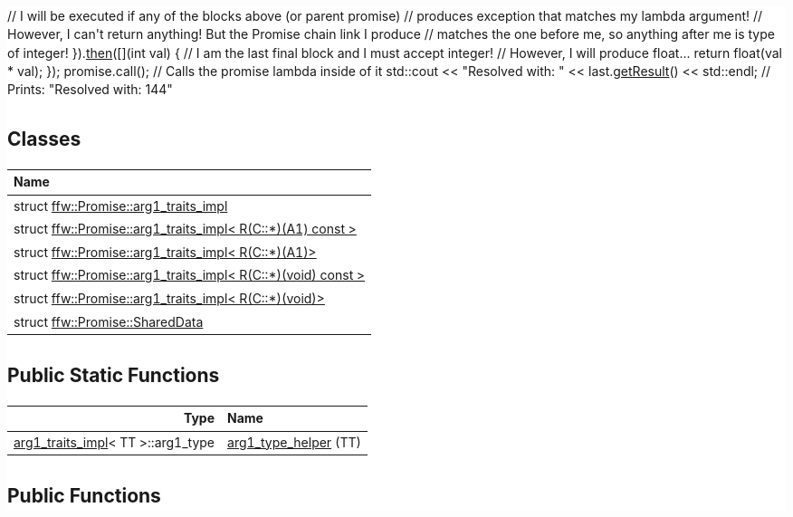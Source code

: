 <span class="hljs-normal">    </span><span class="hljs-comment">// I will be executed if any of the blocks above (or parent promise)</span><span class="hljs-normal"></span>
<span class="hljs-normal">    </span><span class="hljs-comment">// produces exception that matches my lambda argument!</span><span class="hljs-normal"></span>
<span class="hljs-normal">    </span><span class="hljs-comment">// However, I can't return anything! But the Promise chain link I produce</span><span class="hljs-normal"></span>
<span class="hljs-normal">    </span><span class="hljs-comment">// matches the one before me, so anything after me is type of integer!</span><span class="hljs-normal"></span>
<span class="hljs-normal">&#125;).<a href="ffw_Promise.html#43e473b8">then</a>([](</span><span class="hljs-title">int</span><span class="hljs-normal"> val) &#123;</span>
<span class="hljs-normal">    </span><span class="hljs-comment">// I am the last final block and I must accept integer!</span><span class="hljs-normal"></span>
<span class="hljs-normal">    </span><span class="hljs-comment">// However, I will produce float...</span><span class="hljs-normal"></span>
<span class="hljs-normal">    </span><span class="hljs-keyword">return</span><span class="hljs-normal"> float(val * val);</span>
<span class="hljs-normal">&#125;);</span>
<span class="hljs-normal"></span>
<span class="hljs-normal">promise.call(); </span><span class="hljs-comment">// Calls the promise lambda inside of it</span><span class="hljs-normal"></span>
<span class="hljs-normal">std::cout &lt;&lt; </span><span class="hljs-string">"Resolved with: "</span><span class="hljs-normal"> &lt;&lt; last.<a href="ffw_Promise.html#867c4ace">getResult</a>() &lt;&lt; std::endl;</span>
<span class="hljs-normal"></span><span class="hljs-comment">// Prints: "Resolved with: 144"</span>
</div></pre>

 


## Classes

| Name |
|:-----|
| struct [ffw::Promise::arg1_traits_impl](ffw_Promise_arg1_traits_impl.html) |
| struct [ffw::Promise::arg1_traits_impl< R(C::*)(A1) const  >](ffw_Promise_arg1_traits_impl__R_C_____A1__const___.html) |
| struct [ffw::Promise::arg1_traits_impl< R(C::*)(A1)>](ffw_Promise_arg1_traits_impl__R_C_____A1__.html) |
| struct [ffw::Promise::arg1_traits_impl< R(C::*)(void) const  >](ffw_Promise_arg1_traits_impl__R_C_____void__const___.html) |
| struct [ffw::Promise::arg1_traits_impl< R(C::*)(void)>](ffw_Promise_arg1_traits_impl__R_C_____void__.html) |
| struct [ffw::Promise::SharedData](ffw_Promise_SharedData.html) |


## Public Static Functions

| Type | Name |
| -------: | :------- |
|  [arg1_traits_impl](ffw_Promise_arg1_traits_impl.html)< TT >::arg1_type | [arg1_type_helper](#8a159389) (TT)  |


## Public Functions
